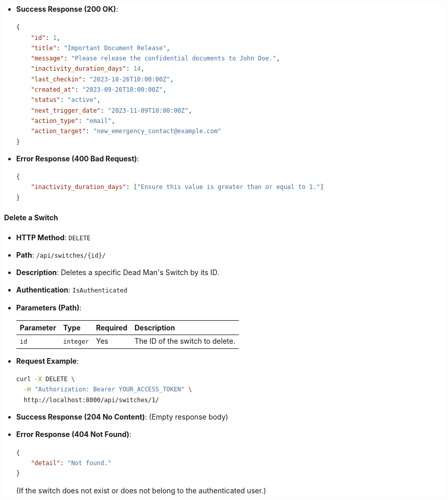 *   **Success Response (200 OK)**:

    ```json
    {
        "id": 1,
        "title": "Important Document Release",
        "message": "Please release the confidential documents to John Doe.",
        "inactivity_duration_days": 14,
        "last_checkin": "2023-10-26T10:00:00Z",
        "created_at": "2023-09-26T10:00:00Z",
        "status": "active",
        "next_trigger_date": "2023-11-09T10:00:00Z",
        "action_type": "email",
        "action_target": "new_emergency_contact@example.com"
    }
    ```

*   **Error Response (400 Bad Request)**:

    ```json
    {
        "inactivity_duration_days": ["Ensure this value is greater than or equal to 1."]
    }
    ```

#### Delete a Switch

*   **HTTP Method**: `DELETE`
*   **Path**: `/api/switches/{id}/`
*   **Description**: Deletes a specific Dead Man's Switch by its ID.
*   **Authentication**: `IsAuthenticated`
*   **Parameters (Path)**:

    | Parameter | Type     | Required | Description              |
    | :-------- | :------- | :------- | :----------------------- |
    | `id`      | `integer` | Yes      | The ID of the switch to delete. |

*   **Request Example**:

    ```bash
    curl -X DELETE \
      -H "Authorization: Bearer YOUR_ACCESS_TOKEN" \
      http://localhost:8000/api/switches/1/
    ```

*   **Success Response (204 No Content)**: (Empty response body)

*   **Error Response (404 Not Found)**:

    ```json
    {
        "detail": "Not found."
    }
    ```
    (If the switch does not exist or does not belong to the authenticated user.)
